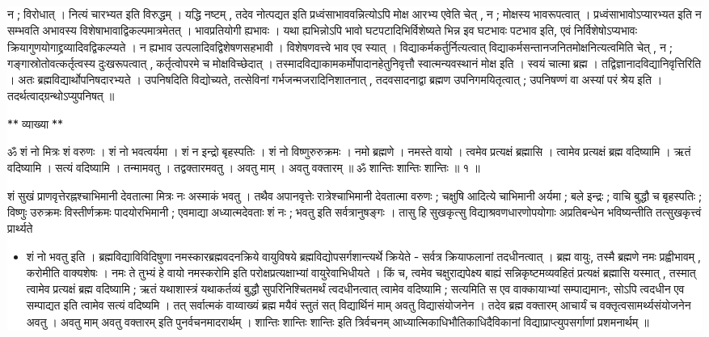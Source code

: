 न ; विरोधात् । नित्यं चारभ्यत इति विरुद्धम् । यद्धि नष्टम् , तदेव
नोत्पद्यत इति प्रध्वंसाभाववन्नित्योऽपि मोक्ष आरभ्य एवेति
चेत् , न ; मोक्षस्य भावरूपत्वात् । प्रध्वंसाभावोऽप्यारभ्यत इति न
सम्भवति अभावस्य विशेषाभावाद्विकल्पमात्रमेतत् । भावप्रतियोगी
ह्यभावः । यथा ह्यभिन्नोऽपि भावो घटपटादिभिर्विशेष्यते भिन्न इव
घटभावः पटभाव इति, एवं निर्विशेषोऽप्यभावः
क्रियागुणयोगाद्द्रव्यादिवद्विकल्प्यते ।
न ह्यभाव उत्पलादिवद्विशेषणसहभावी । विशेषणवत्त्वे भाव एव स्यात् ।
विद्याकर्मकर्तुर्नित्यत्वात्
विद्याकर्मसन्तानजनितमोक्षनित्यत्वमिति
चेत् , न ; गङ्गास्रोतोवत्कर्तृत्वस्य दुःखरूपत्वात् , कर्तृत्वोपरमे च
मोक्षविच्छेदात् । तस्मादविद्याकामकर्मोपादानहेतुनिवृत्तौ
स्वात्मन्यवस्थानं मोक्ष इति । स्वयं चात्मा ब्रह्म ।
तद्विज्ञानादविद्यानिवृत्तिरिति । अतः
ब्रह्मविद्यार्थोपनिषदारभ्यते ।
उपनिषदिति विद्योच्यते, तत्सेविनां गर्भजन्मजरादिनिशातनात् , तदवसादनाद्वा
ब्रह्मण उपनिगमयितृत्वात् ; उपनिषण्णं वा अस्यां परं श्रेय इति ।
तदर्थत्वाद्ग्रन्थोऽप्युपनिषत् ॥

** व्याख्या **

ॐ शं नो मित्रः शं वरुणः । शं नो भवत्वर्यमा । शं न इन्द्रो बृहस्पतिः । शं
नो विष्णुरुरुक्रमः । नमो ब्रह्मणे । नमस्ते वायो । त्वमेव प्रत्यक्षं
ब्रह्मासि । त्वामेव प्रत्यक्षं ब्रह्म वदिष्यामि । ऋतं
वदिष्यामि । सत्यं वदिष्यामि । तन्मामवतु ।
तद्वक्तारमवतु । अवतु माम् । अवतु वक्तारम् ॥ ॐ
शान्तिः शान्तिः शान्तिः ॥ १ ॥

शं सुखं प्राणवृत्तेरह्नश्चाभिमानी देवतात्मा मित्रः नः अस्माकं भवतु ।
तथैव अपानवृत्तेः रात्रेश्चाभिमानी देवतात्मा वरुणः ; चक्षुषि
आदित्ये चाभिमानी अर्यमा ; बले इन्द्रः ; वाचि बुद्धौ च
बृहस्पतिः ; विष्णुः उरुक्रमः विस्तीर्णक्रमः
पादयोरभिमानी ; एवमाद्या अध्यात्मदेवताः शं नः ;
भवतु इति सर्वत्रानुषङ्गः । तासु हि सुखकृत्सु
विद्याश्रवणधारणोपयोगाः
अप्रतिबन्धेन भविष्यन्तीति तत्सुखकृत्त्वं प्रार्थ्यते
- शं नो भवतु इति । ब्रह्मविद्याविविदिषुणा नमस्कारब्रह्मवदनक्रिये
वायुविषये ब्रह्मविद्योपसर्गशान्त्यर्थे क्रियेते -
सर्वत्र क्रियाफलानां तदधीनत्वात् । ब्रह्म वायुः, तस्मै
ब्रह्मणे नमः प्रह्वीभावम् , करोमीति वाक्यशेषः । नमः ते तुभ्यं हे
वायो नमस्करोमि इति परोक्षप्रत्यक्षाभ्यां वायुरेवाभिधीयते । किं च, त्वमेव
चक्षुराद्यपेक्ष्य बाह्यं सन्निकृष्टमव्यवहितं प्रत्यक्षं ब्रह्मासि यस्मात्
, तस्मात् त्वामेव प्रत्यक्षं ब्रह्म वदिष्यामि ; ऋतं यथाशास्त्रं
यथाकर्तव्यं बुद्धौ सुपरिनिश्चितमर्थं त्वदधीनत्वात्
त्वामेव वदिष्यामि ; सत्यमिति स एव वाक्कायाभ्यां सम्पाद्यमानः,
सोऽपि त्वदधीन एव सम्पाद्यत इति त्वामेव सत्यं वदिष्यमि । तत्
सर्वात्मकं वाय्वाख्यं ब्रह्म मयैवं स्तुतं सत् विद्यार्थिनं
माम् अवतु विद्यासंयोजनेन । तदेव ब्रह्म वक्तारम् आचार्यं च
वक्तृत्वसामर्थ्यसंयोजनेन अवतु । अवतु माम्
अवतु वक्तारम् इति पुनर्वचनमादरार्थम् । शान्तिः शान्तिः शान्तिः इति
त्रिर्वचनम् आध्यात्मिकाधिभौतिकाधिदैविकानां
विद्याप्राप्त्युपसर्गाणां
प्रशमनार्थम् ॥
